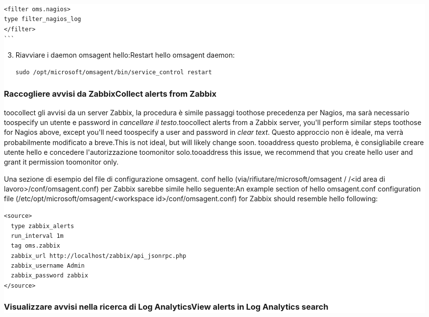     <filter oms.nagios>
    type filter_nagios_log
    </filter>
    ```
3. <span data-ttu-id="4d4f1-356">Riavviare i daemon omsagent hello:</span><span class="sxs-lookup"><span data-stu-id="4d4f1-356">Restart hello omsagent daemon:</span></span>

    ```
    sudo /opt/microsoft/omsagent/bin/service_control restart
    ```

### <a name="collect-alerts-from-zabbix"></a><span data-ttu-id="4d4f1-357">Raccogliere avvisi da Zabbix</span><span class="sxs-lookup"><span data-stu-id="4d4f1-357">Collect alerts from Zabbix</span></span>
<span data-ttu-id="4d4f1-358">toocollect gli avvisi da un server Zabbix, la procedura è simile passaggi toothose precedenza per Nagios, ma sarà necessario toospecify un utente e password in *cancellare il testo*.</span><span class="sxs-lookup"><span data-stu-id="4d4f1-358">toocollect alerts from a Zabbix server, you'll perform similar steps toothose for Nagios above, except you'll need toospecify a user and password in *clear text*.</span></span> <span data-ttu-id="4d4f1-359">Questo approccio non è ideale, ma verrà probabilmente modificato a breve.</span><span class="sxs-lookup"><span data-stu-id="4d4f1-359">This is not ideal, but will likely change soon.</span></span> <span data-ttu-id="4d4f1-360">tooaddress questo problema, è consigliabile creare utente hello e concedere l'autorizzazione toomonitor solo.</span><span class="sxs-lookup"><span data-stu-id="4d4f1-360">tooaddress this issue, we recommend that you create hello user and grant it permission toomonitor only.</span></span>

<span data-ttu-id="4d4f1-361">Una sezione di esempio del file di configurazione omsagent. conf hello (via/rifiutare/microsoft/omsagent / /&lt;id area di lavoro&gt;/conf/omsagent.conf) per Zabbix sarebbe simile hello seguente:</span><span class="sxs-lookup"><span data-stu-id="4d4f1-361">An example section of hello omsagent.conf configuration file  (/etc/opt/microsoft/omsagent/&lt;workspace id&gt;/conf/omsagent.conf) for Zabbix should resemble hello following:</span></span>

```
<source>
  type zabbix_alerts
  run_interval 1m
  tag oms.zabbix
  zabbix_url http://localhost/zabbix/api_jsonrpc.php
  zabbix_username Admin
  zabbix_password zabbix
</source>

```

### <a name="view-alerts-in-log-analytics-search"></a><span data-ttu-id="4d4f1-362">Visualizzare avvisi nella ricerca di Log Analytics</span><span class="sxs-lookup"><span data-stu-id="4d4f1-362">View alerts in Log Analytics search</span></span>